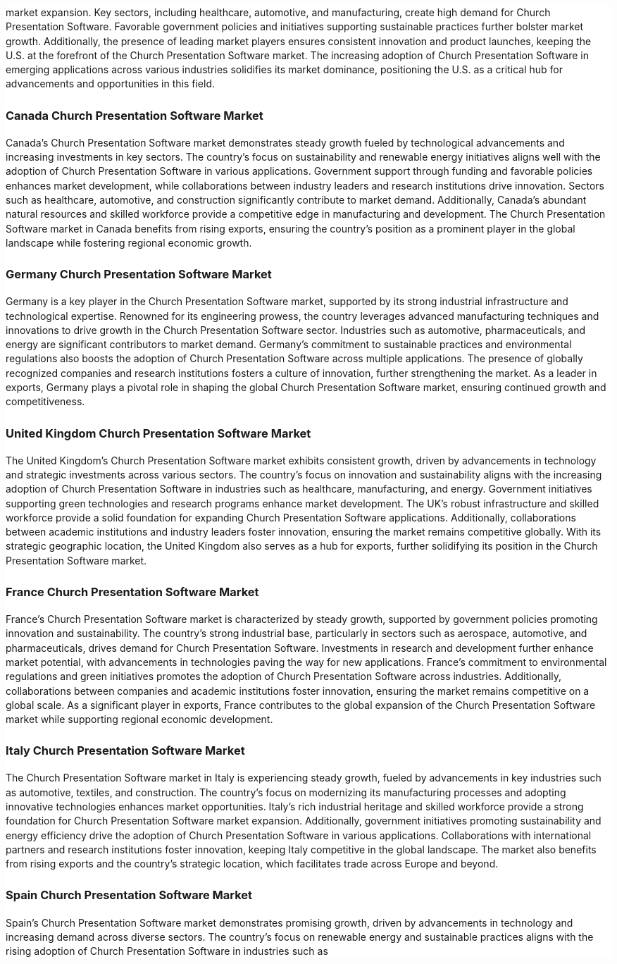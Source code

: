 market expansion. Key sectors, including healthcare, automotive, and manufacturing, create high demand for Church Presentation Software. Favorable government policies and initiatives supporting sustainable practices further bolster market growth. Additionally, the presence of leading market players ensures consistent innovation and product launches, keeping the U.S. at the forefront of the Church Presentation Software market. The increasing adoption of Church Presentation Software in emerging applications across various industries solidifies its market dominance, positioning the U.S. as a critical hub for advancements and opportunities in this field.</p><h3>Canada Church Presentation Software Market</h3><p>Canada&rsquo;s Church Presentation Software market demonstrates steady growth fueled by technological advancements and increasing investments in key sectors. The country&rsquo;s focus on sustainability and renewable energy initiatives aligns well with the adoption of Church Presentation Software in various applications. Government support through funding and favorable policies enhances market development, while collaborations between industry leaders and research institutions drive innovation. Sectors such as healthcare, automotive, and construction significantly contribute to market demand. Additionally, Canada&rsquo;s abundant natural resources and skilled workforce provide a competitive edge in manufacturing and development. The Church Presentation Software market in Canada benefits from rising exports, ensuring the country&rsquo;s position as a prominent player in the global landscape while fostering regional economic growth.</p><h3>Germany Church Presentation Software Market</h3><p>Germany is a key player in the Church Presentation Software market, supported by its strong industrial infrastructure and technological expertise. Renowned for its engineering prowess, the country leverages advanced manufacturing techniques and innovations to drive growth in the Church Presentation Software sector. Industries such as automotive, pharmaceuticals, and energy are significant contributors to market demand. Germany&rsquo;s commitment to sustainable practices and environmental regulations also boosts the adoption of Church Presentation Software across multiple applications. The presence of globally recognized companies and research institutions fosters a culture of innovation, further strengthening the market. As a leader in exports, Germany plays a pivotal role in shaping the global Church Presentation Software market, ensuring continued growth and competitiveness.</p><h3>United Kingdom Church Presentation Software Market</h3><p>The United Kingdom&rsquo;s Church Presentation Software market exhibits consistent growth, driven by advancements in technology and strategic investments across various sectors. The country&rsquo;s focus on innovation and sustainability aligns with the increasing adoption of Church Presentation Software in industries such as healthcare, manufacturing, and energy. Government initiatives supporting green technologies and research programs enhance market development. The UK&rsquo;s robust infrastructure and skilled workforce provide a solid foundation for expanding Church Presentation Software applications. Additionally, collaborations between academic institutions and industry leaders foster innovation, ensuring the market remains competitive globally. With its strategic geographic location, the United Kingdom also serves as a hub for exports, further solidifying its position in the Church Presentation Software market.</p><h3>France Church Presentation Software Market</h3><p>France&rsquo;s Church Presentation Software market is characterized by steady growth, supported by government policies promoting innovation and sustainability. The country&rsquo;s strong industrial base, particularly in sectors such as aerospace, automotive, and pharmaceuticals, drives demand for Church Presentation Software. Investments in research and development further enhance market potential, with advancements in technologies paving the way for new applications. France&rsquo;s commitment to environmental regulations and green initiatives promotes the adoption of Church Presentation Software across industries. Additionally, collaborations between companies and academic institutions foster innovation, ensuring the market remains competitive on a global scale. As a significant player in exports, France contributes to the global expansion of the Church Presentation Software market while supporting regional economic development.</p><h3>Italy Church Presentation Software Market</h3><p>The Church Presentation Software market in Italy is experiencing steady growth, fueled by advancements in key industries such as automotive, textiles, and construction. The country&rsquo;s focus on modernizing its manufacturing processes and adopting innovative technologies enhances market opportunities. Italy&rsquo;s rich industrial heritage and skilled workforce provide a strong foundation for Church Presentation Software market expansion. Additionally, government initiatives promoting sustainability and energy efficiency drive the adoption of Church Presentation Software in various applications. Collaborations with international partners and research institutions foster innovation, keeping Italy competitive in the global landscape. The market also benefits from rising exports and the country&rsquo;s strategic location, which facilitates trade across Europe and beyond.</p><h3>Spain Church Presentation Software Market</h3><p>Spain&rsquo;s Church Presentation Software market demonstrates promising growth, driven by advancements in technology and increasing demand across diverse sectors. The country&rsquo;s focus on renewable energy and sustainable practices aligns with the rising adoption of Church Presentation Software in industries such as